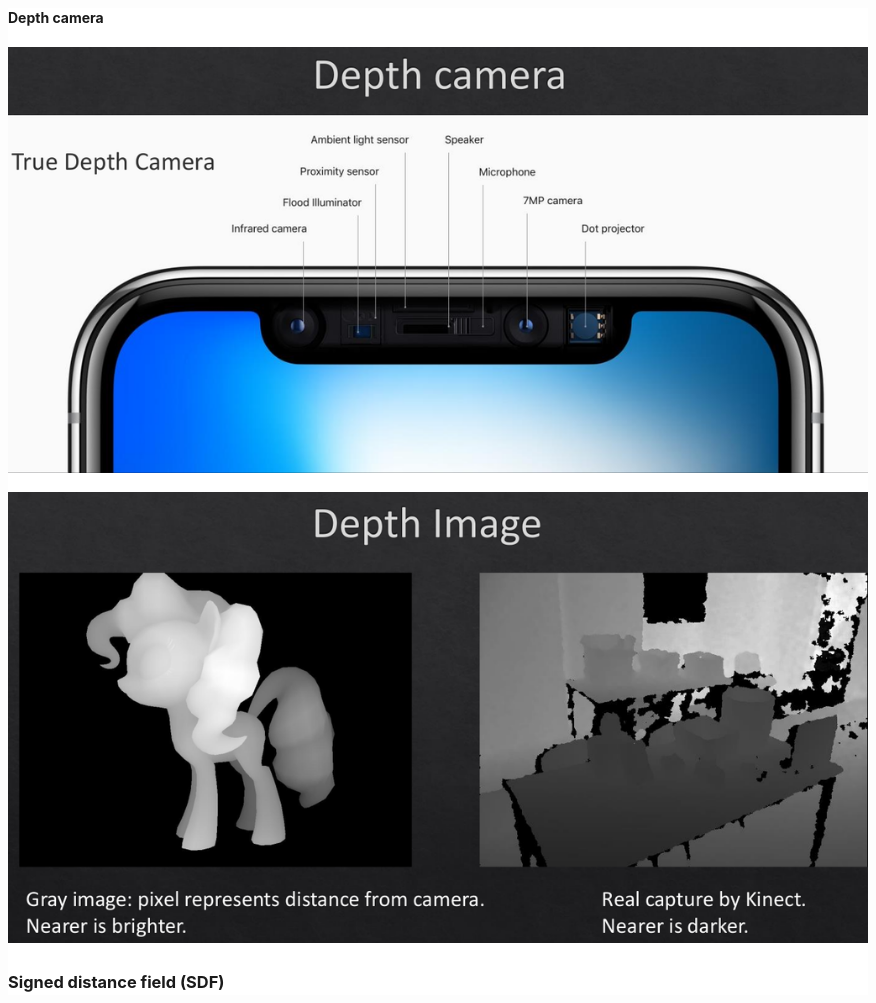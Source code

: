 #### Depth camera

![2022-03-09_20-28](/pic/2022-03-09_20-28.png)

![2022-03-09_20-21](/pic/2022-03-09_20-21.png)

### Signed distance field (SDF)
